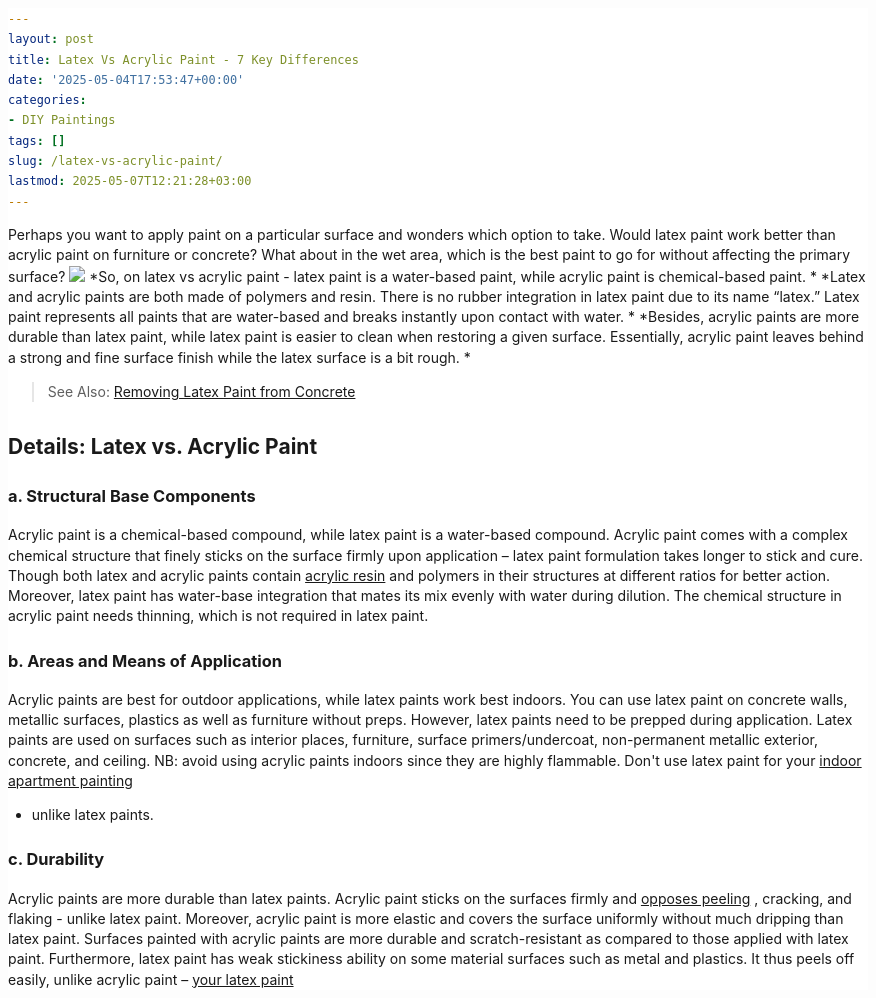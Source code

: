 ```yaml
---
layout: post
title: Latex Vs Acrylic Paint - 7 Key Differences
date: '2025-05-04T17:53:47+00:00'
categories:
- DIY Paintings
tags: []
slug: /latex-vs-acrylic-paint/
lastmod: 2025-05-07T12:21:28+03:00
---
```


Perhaps you want to apply paint on a particular surface and wonders which option to take. Would latex paint work better than acrylic paint on furniture or concrete?
What about in the wet area, which is the best paint to go for without affecting the primary surface?
![](/assets/img/12/Pest-Control.jpg)
*So, on latex vs acrylic paint - latex paint is a water-based paint, while acrylic paint is chemical-based paint. *
*Latex and acrylic paints are both made of polymers and resin. There is no rubber integration in latex paint due to its name “latex.” Latex paint represents all paints that are water-based and breaks instantly upon contact with water. *
*Besides, acrylic paints are more durable than latex paint, while latex paint is easier to clean when restoring a given surface. Essentially, acrylic paint leaves behind a strong and fine surface finish while the latex surface is a bit rough. *
> See Also:
> [Removing Latex Paint from Concrete](https://pestpolicy.com/how-to-remove-latex-paint-from-concrete/)
## Details: Latex vs. Acrylic Paint
### a. Structural Base Components
Acrylic paint is a chemical-based compound, while latex paint is a water-based compound. Acrylic paint comes with a complex chemical structure that finely sticks on the surface firmly upon application – latex paint formulation takes longer to stick and cure.
Though both latex and acrylic paints contain
[acrylic resin](https://www.sciencedirect.com/topics/chemistry/acrylic-resin)
and polymers in their structures at different ratios for better action. Moreover, latex paint has water-base integration that mates its mix evenly with water during dilution.
The chemical structure in acrylic paint needs thinning, which is not required in latex paint.
### b. Areas and Means of Application
Acrylic paints are best for outdoor applications, while latex paints work best indoors. You can use latex paint on concrete walls, metallic surfaces, plastics as well as furniture without preps.
However, latex paints need to be prepped during application. Latex paints are used on surfaces such as interior places, furniture, surface primers/undercoat, non-permanent metallic exterior, concrete, and ceiling.
NB: avoid using acrylic paints indoors since they are highly flammable. Don't use latex paint for your
[indoor apartment painting](https://pestpolicy.com/can-you-use-exterior-paint-indoors/)
- unlike latex paints.
### c. Durability
Acrylic paints are more durable than latex paints. Acrylic paint sticks on the surfaces firmly and
[opposes peeling](https://pestpolicy.com/how-to-paint-a-deck-with-peeling-paint/)
, cracking, and flaking - unlike latex paint.
Moreover, acrylic paint is more elastic and covers the surface uniformly without much dripping than latex paint.
Surfaces painted with acrylic paints are more durable and scratch-resistant as compared to those applied with latex paint.
Furthermore, latex paint has weak stickiness ability on some material surfaces such as metal and plastics. It thus peels off easily, unlike acrylic paint –
[your latex paint](https://pestpolicy.com/what-is-latex-paint-used-for/)